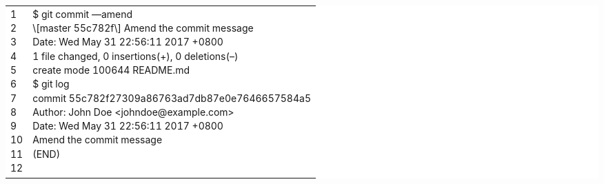 <div class="crayon-syntax crayon-theme-ahhhh-this crayon-font-monospace crayon-os-pc print-yes notranslate" data-settings=" no-popup minimize scroll-always" id="crayon-5dee19bbeaa50447081192"><div class="crayon-toolbar" data-settings=" show"><div class="crayon-tools"><div class="crayon-button crayon-nums-button crayon-pressed" title="Toggle Line Numbers"><div class="crayon-button-icon"></div></div><div class="crayon-button crayon-wrap-button" title="Toggle Line Wrap"><div class="crayon-button-icon"></div></div></div></div><div class="crayon-plain-wrap"></div><div class="crayon-main"><table class="crayon-table"><tbody><tr class="crayon-row"><td class="crayon-nums " data-settings="show"><div class="crayon-nums-content"><div class="crayon-num" data-line="crayon-5dee19bbeaa50447081192-1">1</div><div class="crayon-num" data-line="crayon-5dee19bbeaa50447081192-2">2</div><div class="crayon-num" data-line="crayon-5dee19bbeaa50447081192-3">3</div><div class="crayon-num" data-line="crayon-5dee19bbeaa50447081192-4">4</div><div class="crayon-num" data-line="crayon-5dee19bbeaa50447081192-5">5</div><div class="crayon-num" data-line="crayon-5dee19bbeaa50447081192-6">6</div><div class="crayon-num" data-line="crayon-5dee19bbeaa50447081192-7">7</div><div class="crayon-num" data-line="crayon-5dee19bbeaa50447081192-8">8</div><div class="crayon-num" data-line="crayon-5dee19bbeaa50447081192-9">9</div><div class="crayon-num" data-line="crayon-5dee19bbeaa50447081192-10">10</div><div class="crayon-num" data-line="crayon-5dee19bbeaa50447081192-11">11</div><div class="crayon-num" data-line="crayon-5dee19bbeaa50447081192-12">12</div></div></td><td class="crayon-code"><div class="crayon-pre"><div class="crayon-line" id="crayon-5dee19bbeaa50447081192-1"><span class="crayon-sy">$</span> <span class="crayon-e">git </span><span class="crayon-i">commit</span> —<span class="crayon-i">amend</span></div><div class="crayon-line" id="crayon-5dee19bbeaa50447081192-2"><span class="crayon-sy">\[</span><span class="crayon-i">master</span> <span class="crayon-cn">55c782f</span><span class="crayon-sy">\]</span> <span class="crayon-e">Amend </span><span class="crayon-e">the </span><span class="crayon-e">commit </span><span class="crayon-e">message</span></div><div class="crayon-line" id="crayon-5dee19bbeaa50447081192-3"><span class="crayon-i">Date</span><span class="crayon-sy">:</span> <span class="crayon-e">Wed </span><span class="crayon-i">May</span> <span class="crayon-cn">31</span> <span class="crayon-cn">22</span><span class="crayon-sy">:</span><span class="crayon-cn">56</span><span class="crayon-sy">:</span><span class="crayon-cn">11</span> <span class="crayon-cn">2017</span> +<span class="crayon-cn">0800</span></div><div class="crayon-line" id="crayon-5dee19bbeaa50447081192-4"><span class="crayon-cn">1</span> <span class="crayon-e">file </span><span class="crayon-i">changed</span><span class="crayon-sy">,</span> <span class="crayon-cn">0</span> <span class="crayon-e">insertions</span><span class="crayon-sy">(</span>+<span class="crayon-sy">)</span><span class="crayon-sy">,</span> <span class="crayon-cn">0</span> <span class="crayon-e">deletions</span><span class="crayon-sy">(</span>–<span class="crayon-sy">)</span></div><div class="crayon-line" id="crayon-5dee19bbeaa50447081192-5"><span class="crayon-e">create </span><span class="crayon-i">mode</span> <span class="crayon-cn">100644</span> <span class="crayon-i">README</span><span class="crayon-sy">.</span><span class="crayon-i">md</span></div><div class="crayon-line" id="crayon-5dee19bbeaa50447081192-6"><span class="crayon-sy">$</span> <span class="crayon-e">git </span><span class="crayon-e">log</span></div><div class="crayon-line" id="crayon-5dee19bbeaa50447081192-7"><span class="crayon-i">commit</span> <span class="crayon-cn">55c782f27309a86763ad7db87e0e7646657584a5</span></div><div class="crayon-line" id="crayon-5dee19bbeaa50447081192-8"><span class="crayon-i">Author</span><span class="crayon-sy">:</span> <span class="crayon-e">John </span><span class="crayon-i">Doe</span> <span class="crayon-h">&lt;</span><span class="crayon-i">johndoe</span><span class="crayon-sy">@</span><span class="crayon-i">example</span><span class="crayon-sy">.</span><span class="crayon-i">com</span><span class="crayon-h">&gt;</span></div><div class="crayon-line" id="crayon-5dee19bbeaa50447081192-9"><span class="crayon-i">Date</span><span class="crayon-sy">:</span><span class="crayon-h"> </span><span class="crayon-e">Wed </span><span class="crayon-i">May</span> <span class="crayon-cn">31</span> <span class="crayon-cn">22</span><span class="crayon-sy">:</span><span class="crayon-cn">56</span><span class="crayon-sy">:</span><span class="crayon-cn">11</span> <span class="crayon-cn">2017</span> +<span class="crayon-cn">0800</span></div><div class="crayon-line" id="crayon-5dee19bbeaa50447081192-10"></div><div class="crayon-line" id="crayon-5dee19bbeaa50447081192-11"><span class="crayon-h"> </span><span class="crayon-e">Amend </span><span class="crayon-e">the </span><span class="crayon-e">commit </span><span class="crayon-e">message</span></div><div class="crayon-line" id="crayon-5dee19bbeaa50447081192-12"><span class="crayon-sy">(</span><span class="crayon-st">END</span><span class="crayon-sy">)</span></div></div></td></tr></tbody></table>
